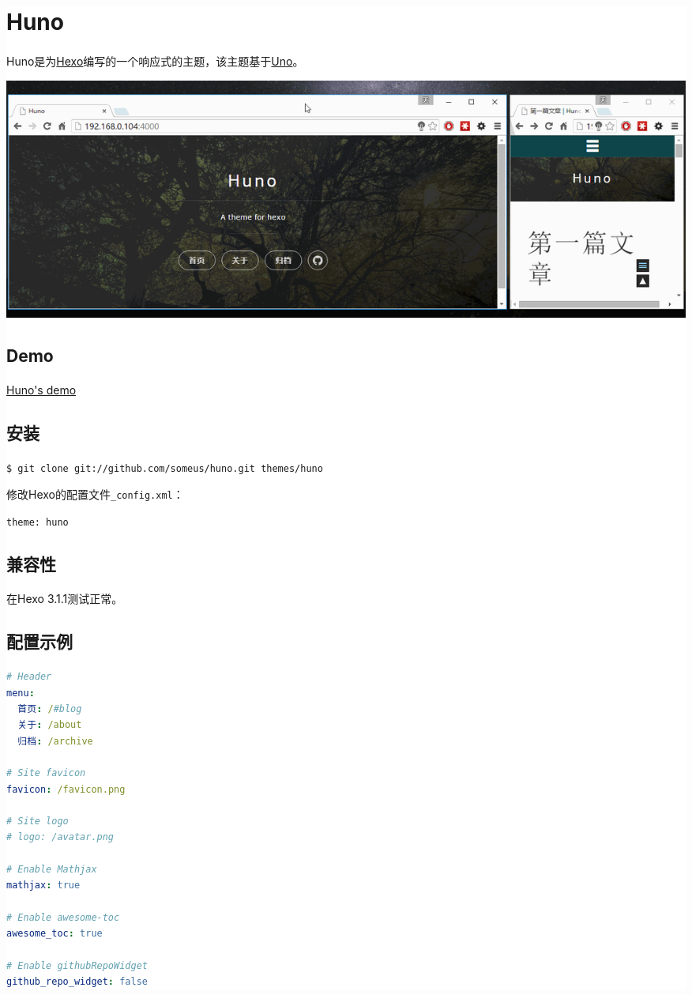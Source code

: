 # Huno

Huno是为[Hexo](http://hexo.io/)编写的一个响应式的主题，该主题基于[Uno](https://github.com/daleanthony/uno/)。

![](./demo.gif)

## Demo

[Huno's demo](http://hi.letiantian.me/huno/)

## 安装

```plain
$ git clone git://github.com/someus/huno.git themes/huno
```

修改Hexo的配置文件`_config.xml`：
```plain
theme: huno
```


## 兼容性
在Hexo 3.1.1测试正常。

## 配置示例

```yaml
# Header
menu:
  首页: /#blog
  关于: /about
  归档: /archive

# Site favicon
favicon: /favicon.png

# Site logo
# logo: /avatar.png

# Enable Mathjax
mathjax: true

# Enable awesome-toc
awesome_toc: true

# Enable githubRepoWidget
github_repo_widget: false
```